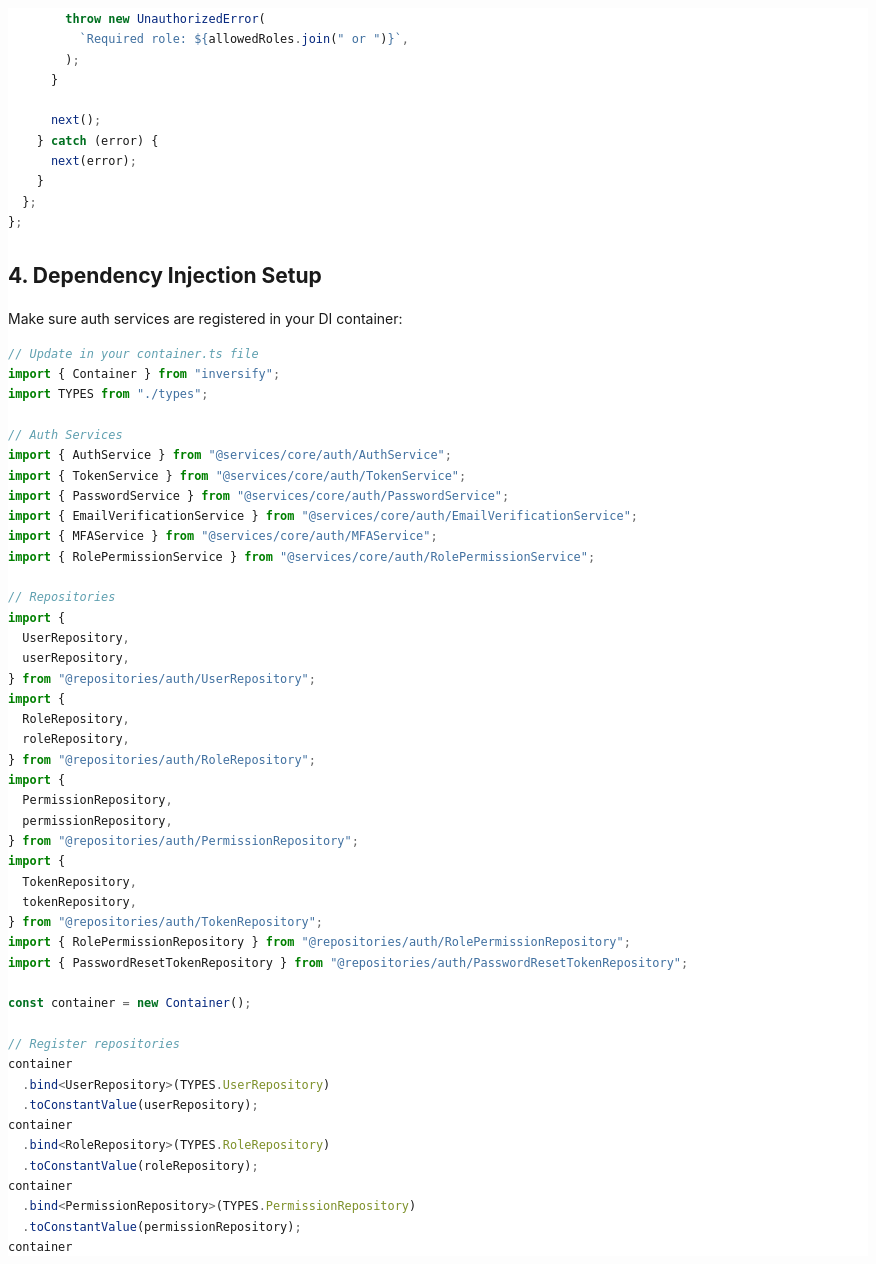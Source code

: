 ```typescript
        throw new UnauthorizedError(
          `Required role: ${allowedRoles.join(" or ")}`,
        );
      }

      next();
    } catch (error) {
      next(error);
    }
  };
};
```

## 4. Dependency Injection Setup

Make sure auth services are registered in your DI container:

```typescript
// Update in your container.ts file
import { Container } from "inversify";
import TYPES from "./types";

// Auth Services
import { AuthService } from "@services/core/auth/AuthService";
import { TokenService } from "@services/core/auth/TokenService";
import { PasswordService } from "@services/core/auth/PasswordService";
import { EmailVerificationService } from "@services/core/auth/EmailVerificationService";
import { MFAService } from "@services/core/auth/MFAService";
import { RolePermissionService } from "@services/core/auth/RolePermissionService";

// Repositories
import {
  UserRepository,
  userRepository,
} from "@repositories/auth/UserRepository";
import {
  RoleRepository,
  roleRepository,
} from "@repositories/auth/RoleRepository";
import {
  PermissionRepository,
  permissionRepository,
} from "@repositories/auth/PermissionRepository";
import {
  TokenRepository,
  tokenRepository,
} from "@repositories/auth/TokenRepository";
import { RolePermissionRepository } from "@repositories/auth/RolePermissionRepository";
import { PasswordResetTokenRepository } from "@repositories/auth/PasswordResetTokenRepository";

const container = new Container();

// Register repositories
container
  .bind<UserRepository>(TYPES.UserRepository)
  .toConstantValue(userRepository);
container
  .bind<RoleRepository>(TYPES.RoleRepository)
  .toConstantValue(roleRepository);
container
  .bind<PermissionRepository>(TYPES.PermissionRepository)
  .toConstantValue(permissionRepository);
container
```
